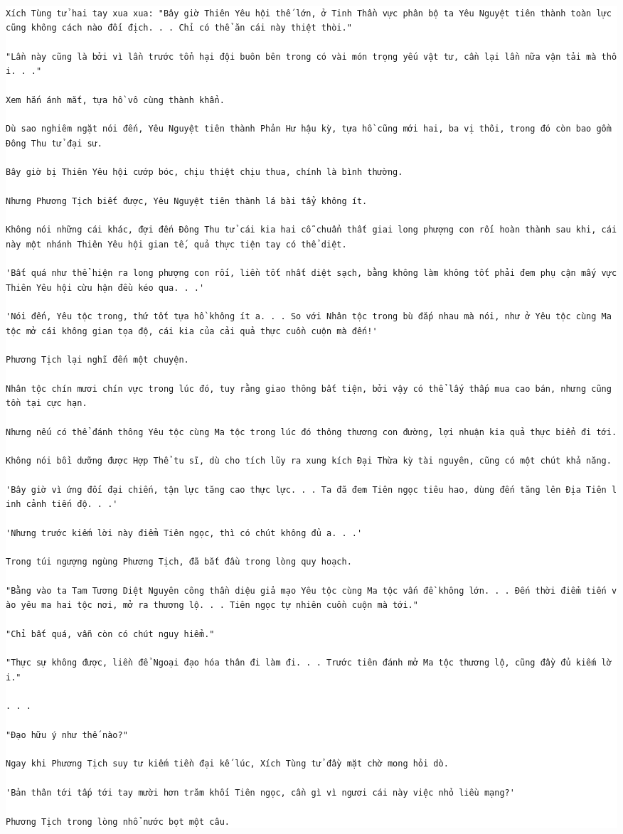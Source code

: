 	Xích Tùng tử hai tay xua xua: "Bây giờ Thiên Yêu hội thế lớn, ở Tinh Thần vực phân bộ ta Yêu Nguyệt tiên thành toàn lực cũng không cách nào đối địch. . . Chỉ có thể ăn cái này thiệt thòi."

	"Lần này cũng là bởi vì lần trước tổn hại đội buôn bên trong có vài món trọng yếu vật tư, cần lại lần nữa vận tải mà thôi. . ."

	Xem hắn ánh mắt, tựa hồ vô cùng thành khẩn.

	Dù sao nghiêm ngặt nói đến, Yêu Nguyệt tiên thành Phản Hư hậu kỳ, tựa hồ cũng mới hai, ba vị thôi, trong đó còn bao gồm Đông Thu tử đại sư.

	Bây giờ bị Thiên Yêu hội cướp bóc, chịu thiệt chịu thua, chính là bình thường.

	Nhưng Phương Tịch biết được, Yêu Nguyệt tiên thành lá bài tẩy không ít.

	Không nói những cái khác, đợi đến Đông Thu tử cái kia hai cỗ chuẩn thất giai long phượng con rối hoàn thành sau khi, cái này một nhánh Thiên Yêu hội gian tế, quả thực tiện tay có thể diệt.

	'Bất quá như thể hiện ra long phượng con rối, liền tốt nhất diệt sạch, bằng không làm không tốt phải đem phụ cận mấy vực Thiên Yêu hội cừu hận đều kéo qua. . .'

	'Nói đến, Yêu tộc trong, thứ tốt tựa hồ không ít a. . . So với Nhân tộc trong bù đắp nhau mà nói, như ở Yêu tộc cùng Ma tộc mở cái không gian tọa độ, cái kia của cải quả thực cuồn cuộn mà đến!'

	Phương Tịch lại nghĩ đến một chuyện.

	Nhân tộc chín mươi chín vực trong lúc đó, tuy rằng giao thông bất tiện, bởi vậy có thể lấy thấp mua cao bán, nhưng cũng tồn tại cực hạn.

	Nhưng nếu có thể đánh thông Yêu tộc cùng Ma tộc trong lúc đó thông thương con đường, lợi nhuận kia quả thực biển đi tới.

	Không nói bồi dưỡng được Hợp Thể tu sĩ, dù cho tích lũy ra xung kích Đại Thừa kỳ tài nguyên, cũng có một chút khả năng.

	'Bây giờ vì ứng đối đại chiến, tận lực tăng cao thực lực. . . Ta đã đem Tiên ngọc tiêu hao, dùng đến tăng lên Địa Tiên linh cảnh tiến độ. . .'

	'Nhưng trước kiếm lời này điểm Tiên ngọc, thì có chút không đủ a. . .'

	Trong túi ngượng ngùng Phương Tịch, đã bắt đầu trong lòng quy hoạch.

	"Bằng vào ta Tam Tương Diệt Nguyên công thần diệu giả mạo Yêu tộc cùng Ma tộc vấn đề không lớn. . . Đến thời điểm tiến vào yêu ma hai tộc nơi, mở ra thương lộ. . . Tiên ngọc tự nhiên cuồn cuộn mà tới."

	"Chỉ bất quá, vẫn còn có chút nguy hiểm."

	"Thực sự không được, liền để Ngoại đạo hóa thân đi làm đi. . . Trước tiên đánh mở Ma tộc thương lộ, cũng đầy đủ kiếm lời."

	. . .

	"Đạo hữu ý như thế nào?"

	Ngay khi Phương Tịch suy tư kiếm tiền đại kế lúc, Xích Tùng tử đầy mặt chờ mong hỏi dò.

	'Bản thân tới tấp tới tay mười hơn trăm khối Tiên ngọc, cần gì vì ngươi cái này việc nhỏ liều mạng?'

	Phương Tịch trong lòng nhổ nước bọt một câu.
